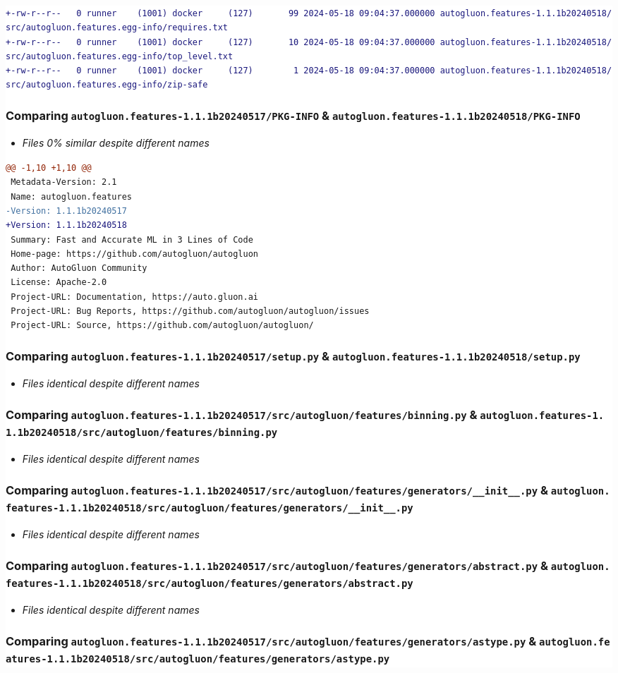 ```diff
+-rw-r--r--   0 runner    (1001) docker     (127)       99 2024-05-18 09:04:37.000000 autogluon.features-1.1.1b20240518/src/autogluon.features.egg-info/requires.txt
+-rw-r--r--   0 runner    (1001) docker     (127)       10 2024-05-18 09:04:37.000000 autogluon.features-1.1.1b20240518/src/autogluon.features.egg-info/top_level.txt
+-rw-r--r--   0 runner    (1001) docker     (127)        1 2024-05-18 09:04:37.000000 autogluon.features-1.1.1b20240518/src/autogluon.features.egg-info/zip-safe
```

### Comparing `autogluon.features-1.1.1b20240517/PKG-INFO` & `autogluon.features-1.1.1b20240518/PKG-INFO`

 * *Files 0% similar despite different names*

```diff
@@ -1,10 +1,10 @@
 Metadata-Version: 2.1
 Name: autogluon.features
-Version: 1.1.1b20240517
+Version: 1.1.1b20240518
 Summary: Fast and Accurate ML in 3 Lines of Code
 Home-page: https://github.com/autogluon/autogluon
 Author: AutoGluon Community
 License: Apache-2.0
 Project-URL: Documentation, https://auto.gluon.ai
 Project-URL: Bug Reports, https://github.com/autogluon/autogluon/issues
 Project-URL: Source, https://github.com/autogluon/autogluon/
```

### Comparing `autogluon.features-1.1.1b20240517/setup.py` & `autogluon.features-1.1.1b20240518/setup.py`

 * *Files identical despite different names*

### Comparing `autogluon.features-1.1.1b20240517/src/autogluon/features/binning.py` & `autogluon.features-1.1.1b20240518/src/autogluon/features/binning.py`

 * *Files identical despite different names*

### Comparing `autogluon.features-1.1.1b20240517/src/autogluon/features/generators/__init__.py` & `autogluon.features-1.1.1b20240518/src/autogluon/features/generators/__init__.py`

 * *Files identical despite different names*

### Comparing `autogluon.features-1.1.1b20240517/src/autogluon/features/generators/abstract.py` & `autogluon.features-1.1.1b20240518/src/autogluon/features/generators/abstract.py`

 * *Files identical despite different names*

### Comparing `autogluon.features-1.1.1b20240517/src/autogluon/features/generators/astype.py` & `autogluon.features-1.1.1b20240518/src/autogluon/features/generators/astype.py`
